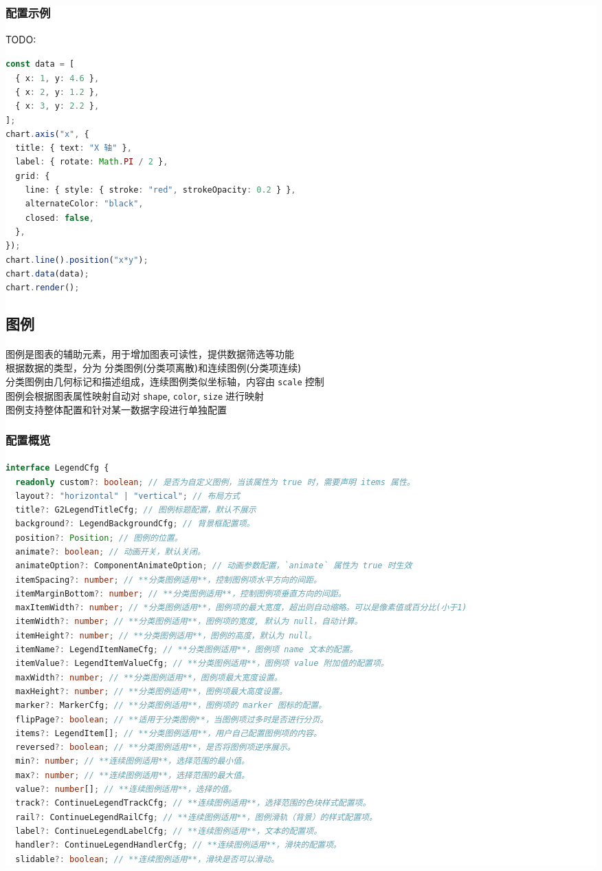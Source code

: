 ### 配置示例

TODO:

```ts
const data = [
  { x: 1, y: 4.6 },
  { x: 2, y: 1.2 },
  { x: 3, y: 2.2 },
];
chart.axis("x", {
  title: { text: "X 轴" },
  label: { rotate: Math.PI / 2 },
  grid: {
    line: { style: { stroke: "red", strokeOpacity: 0.2 } },
    alternateColor: "black",
    closed: false,
  },
});
chart.line().position("x*y");
chart.data(data);
chart.render();
```

## 图例

图例是图表的辅助元素，用于增加图表可读性，提供数据筛选等功能 <br>
根据数据的类型，分为 分类图例(分类项离散)和连续图例(分类项连续) <br>
分类图例由几何标记和描述组成，连续图例类似坐标轴，内容由 `scale` 控制 <br>
图例会根据图表属性映射自动对 `shape`, `color`, `size` 进行映射 <br>
图例支持整体配置和针对某一数据字段进行单独配置 <br>

### 配置概览

```ts
interface LegendCfg {
  readonly custom?: boolean; // 是否为自定义图例，当该属性为 true 时，需要声明 items 属性。
  layout?: "horizontal" | "vertical"; // 布局方式
  title?: G2LegendTitleCfg; // 图例标题配置，默认不展示
  background?: LegendBackgroundCfg; // 背景框配置项。
  position?: Position; // 图例的位置。
  animate?: boolean; // 动画开关，默认关闭。
  animateOption?: ComponentAnimateOption; // 动画参数配置，`animate` 属性为 true 时生效
  itemSpacing?: number; // **分类图例适用**，控制图例项水平方向的间距。
  itemMarginBottom?: number; // **分类图例适用**，控制图例项垂直方向的间距。
  maxItemWidth?: number; // *分类图例适用**，图例项的最大宽度，超出则自动缩略。可以是像素值或百分比(小于1)
  itemWidth?: number; // **分类图例适用**，图例项的宽度, 默认为 null，自动计算。
  itemHeight?: number; // **分类图例适用**，图例的高度，默认为 null。
  itemName?: LegendItemNameCfg; // **分类图例适用**，图例项 name 文本的配置。
  itemValue?: LegendItemValueCfg; // **分类图例适用**，图例项 value 附加值的配置项。
  maxWidth?: number; // **分类图例适用**，图例项最大宽度设置。
  maxHeight?: number; // **分类图例适用**，图例项最大高度设置。
  marker?: MarkerCfg; // **分类图例适用**，图例项的 marker 图标的配置。
  flipPage?: boolean; // **适用于分类图例**，当图例项过多时是否进行分页。
  items?: LegendItem[]; // **分类图例适用**，用户自己配置图例项的内容。
  reversed?: boolean; // **分类图例适用**，是否将图例项逆序展示。
  min?: number; // **连续图例适用**，选择范围的最小值。
  max?: number; // **连续图例适用**，选择范围的最大值。
  value?: number[]; // **连续图例适用**，选择的值。
  track?: ContinueLegendTrackCfg; // **连续图例适用**，选择范围的色块样式配置项。
  rail?: ContinueLegendRailCfg; // **连续图例适用**，图例滑轨（背景）的样式配置项。
  label?: ContinueLegendLabelCfg; // **连续图例适用**，文本的配置项。
  handler?: ContinueLegendHandlerCfg; // **连续图例适用**，滑块的配置项。
  slidable?: boolean; // **连续图例适用**，滑块是否可以滑动。
```